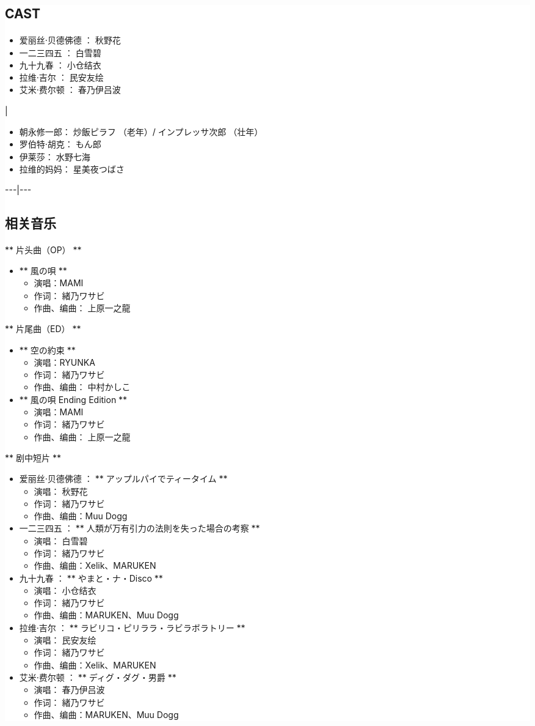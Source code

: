 ##  CAST

  * 爱丽丝·贝德佛德  ：  秋野花 
  * 一二三四五  ：  白雪碧 
  * 九十九春  ：  小仓结衣 
  * 拉维·吉尔  ：  民安友绘 
  * 艾米·费尔顿  ：  春乃伊吕波 

|

  * 朝永修一郎：  炒飯ピラフ  （老年）/  インプレッサ次郎  （壮年） 
  * 罗伯特·胡克：  もん郎 
  * 伊莱莎：  水野七海 
  * 拉维的妈妈：  星美夜つばさ 

  
---|---  
  
##  相关音乐

** 片头曲（OP）  **

  * ** 風の唄  **
    * 演唱：MAMI 
    * 作词：  緒乃ワサビ 
    * 作曲、编曲：  上原一之龍 

** 片尾曲（ED）  **

  * ** 空の約束  **
    * 演唱：RYUNKA 
    * 作词：  緒乃ワサビ 
    * 作曲、编曲：  中村かしこ 
  * ** 風の唄 Ending Edition  **
    * 演唱：MAMI 
    * 作词：  緒乃ワサビ 
    * 作曲、编曲：  上原一之龍 

** 剧中短片  **

  * 爱丽丝·贝德佛德  ： ** アップルパイでティータイム  **
    * 演唱：  秋野花 
    * 作词：  緒乃ワサビ 
    * 作曲、编曲：Muu Dogg 
  * 一二三四五  ： ** 人類が万有引力の法則を失った場合の考察  **
    * 演唱：  白雪碧 
    * 作词：  緒乃ワサビ 
    * 作曲、编曲：Xelik、MARUKEN 
  * 九十九春  ： ** やまと・ナ・Disco  **
    * 演唱：  小仓结衣 
    * 作词：  緒乃ワサビ 
    * 作曲、编曲：MARUKEN、Muu Dogg 
  * 拉维·吉尔  ： ** ラビリコ・ピリララ・ラビラボラトリー  **
    * 演唱：  民安友绘 
    * 作词：  緒乃ワサビ 
    * 作曲、编曲：Xelik、MARUKEN 
  * 艾米·费尔顿  ： ** ディグ・ダグ・男爵  **
    * 演唱：  春乃伊吕波 
    * 作词：  緒乃ワサビ 
    * 作曲、编曲：MARUKEN、Muu Dogg 
